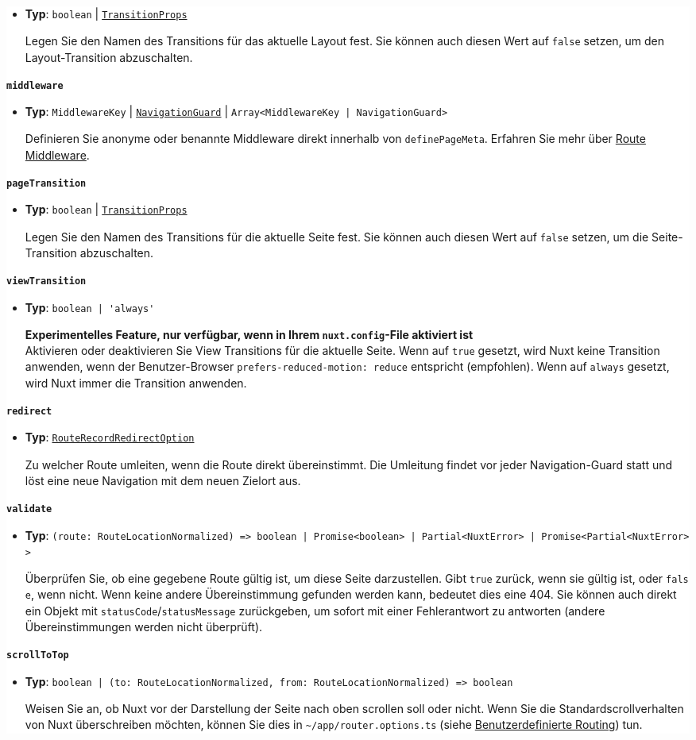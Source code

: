   - **Typ**: `boolean` | [`TransitionProps`](https://vuejs.org/de/api/built-in-components.html#transition)

    Legen Sie den Namen des Transitions für das aktuelle Layout fest. Sie können auch diesen Wert auf `false` setzen, um den Layout-Transition abzuschalten.

  **`middleware`**

  - **Typ**: `MiddlewareKey` | [`NavigationGuard`](https://router.vuejs.org/de/api/interfaces/NavigationGuard.html#navigationguard) | `Array<MiddlewareKey | NavigationGuard>`

    Definieren Sie anonyme oder benannte Middleware direkt innerhalb von `definePageMeta`. Erfahren Sie mehr über [Route Middleware](/docs/de/guide/directory-structure/middleware).

  **`pageTransition`**

  - **Typ**: `boolean` | [`TransitionProps`](https://vuejs.org/de/api/built-in-components.html#transition)

    Legen Sie den Namen des Transitions für die aktuelle Seite fest. Sie können auch diesen Wert auf `false` setzen, um die Seite-Transition abzuschalten.

  **`viewTransition`**

  - **Typ**: `boolean | 'always'`

    **Experimentelles Feature, nur verfügbar, wenn in Ihrem `nuxt.config`-File aktiviert ist**</br>
    Aktivieren oder deaktivieren Sie View Transitions für die aktuelle Seite.
    Wenn auf `true` gesetzt, wird Nuxt keine Transition anwenden, wenn der Benutzer-Browser `prefers-reduced-motion: reduce` entspricht (empfohlen). Wenn auf `always` gesetzt, wird Nuxt immer die Transition anwenden.

  **`redirect`**

  - **Typ**: [`RouteRecordRedirectOption`](https://router.vuejs.org/de/guide/essentials/redirect-and-alias.html#redirect-and-alias)

    Zu welcher Route umleiten, wenn die Route direkt übereinstimmt. Die Umleitung findet vor jeder Navigation-Guard statt und löst eine neue Navigation mit dem neuen Zielort aus.

  **`validate`**

  - **Typ**: `(route: RouteLocationNormalized) => boolean | Promise<boolean> | Partial<NuxtError> | Promise<Partial<NuxtError>>`

    Überprüfen Sie, ob eine gegebene Route gültig ist, um diese Seite darzustellen. Gibt `true` zurück, wenn sie gültig ist, oder `false`, wenn nicht. Wenn keine andere Übereinstimmung gefunden werden kann, bedeutet dies eine 404. Sie können auch direkt ein Objekt mit `statusCode`/`statusMessage` zurückgeben, um sofort mit einer Fehlerantwort zu antworten (andere Übereinstimmungen werden nicht überprüft).

  **`scrollToTop`**

  - **Typ**: `boolean | (to: RouteLocationNormalized, from: RouteLocationNormalized) => boolean`

    Weisen Sie an, ob Nuxt vor der Darstellung der Seite nach oben scrollen soll oder nicht. Wenn Sie die Standardscrollverhalten von Nuxt überschreiben möchten, können Sie dies in `~/app/router.options.ts` (siehe [Benutzerdefinierte Routing](/docs/de/guide/recipes/custom-routing#using-approuteroptions)) tun.
